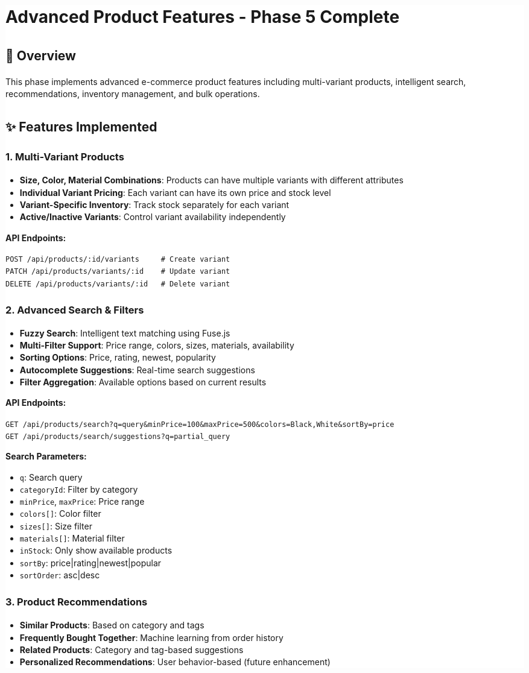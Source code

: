 # Advanced Product Features - Phase 5 Complete

## 🚀 Overview

This phase implements advanced e-commerce product features including multi-variant products, intelligent search, recommendations, inventory management, and bulk operations.

## ✨ Features Implemented

### 1. Multi-Variant Products
- **Size, Color, Material Combinations**: Products can have multiple variants with different attributes
- **Individual Variant Pricing**: Each variant can have its own price and stock level
- **Variant-Specific Inventory**: Track stock separately for each variant
- **Active/Inactive Variants**: Control variant availability independently

**API Endpoints:**
```
POST /api/products/:id/variants     # Create variant
PATCH /api/products/variants/:id    # Update variant
DELETE /api/products/variants/:id   # Delete variant
```

### 2. Advanced Search & Filters
- **Fuzzy Search**: Intelligent text matching using Fuse.js
- **Multi-Filter Support**: Price range, colors, sizes, materials, availability
- **Sorting Options**: Price, rating, newest, popularity
- **Autocomplete Suggestions**: Real-time search suggestions
- **Filter Aggregation**: Available options based on current results

**API Endpoints:**
```
GET /api/products/search?q=query&minPrice=100&maxPrice=500&colors=Black,White&sortBy=price
GET /api/products/search/suggestions?q=partial_query
```

**Search Parameters:**
- `q`: Search query
- `categoryId`: Filter by category
- `minPrice`, `maxPrice`: Price range
- `colors[]`: Color filter
- `sizes[]`: Size filter  
- `materials[]`: Material filter
- `inStock`: Only show available products
- `sortBy`: price|rating|newest|popular
- `sortOrder`: asc|desc

### 3. Product Recommendations
- **Similar Products**: Based on category and tags
- **Frequently Bought Together**: Machine learning from order history
- **Related Products**: Category and tag-based suggestions
- **Personalized Recommendations**: User behavior-based (future enhancement)
